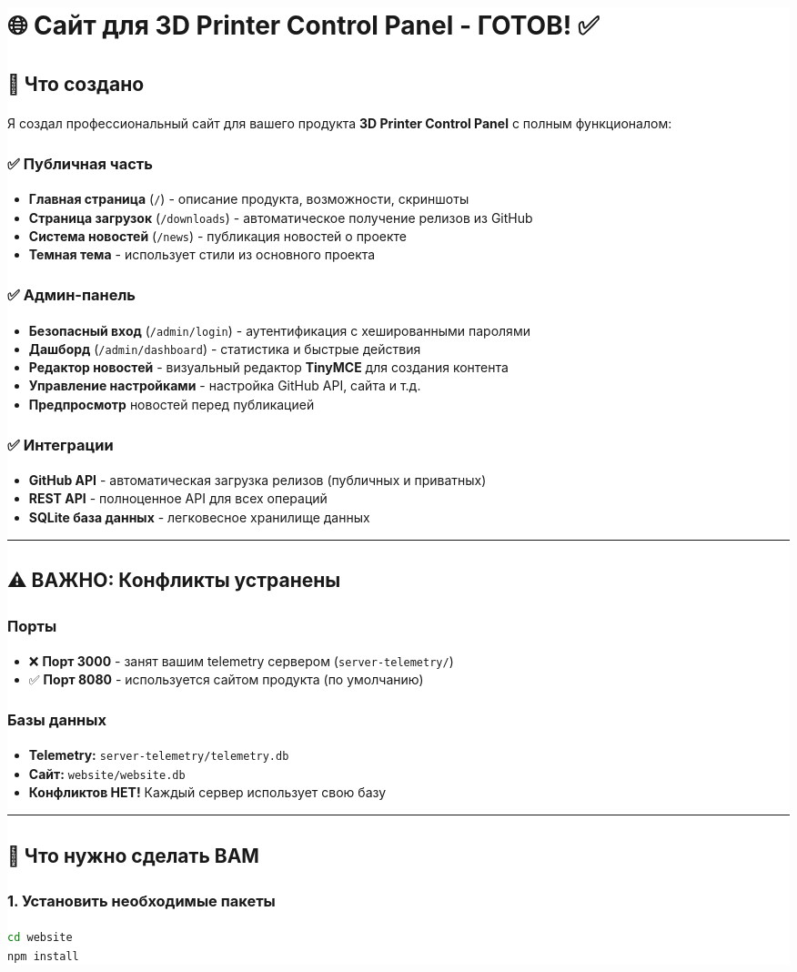 # 🌐 Сайт для 3D Printer Control Panel - ГОТОВ! ✅

## 🎉 Что создано

Я создал профессиональный сайт для вашего продукта **3D Printer Control Panel** с полным функционалом:

### ✅ Публичная часть
- **Главная страница** (`/`) - описание продукта, возможности, скриншоты
- **Страница загрузок** (`/downloads`) - автоматическое получение релизов из GitHub
- **Система новостей** (`/news`) - публикация новостей о проекте
- **Темная тема** - использует стили из основного проекта

### ✅ Админ-панель
- **Безопасный вход** (`/admin/login`) - аутентификация с хешированными паролями
- **Дашборд** (`/admin/dashboard`) - статистика и быстрые действия
- **Редактор новостей** - визуальный редактор **TinyMCE** для создания контента
- **Управление настройками** - настройка GitHub API, сайта и т.д.
- **Предпросмотр** новостей перед публикацией

### ✅ Интеграции
- **GitHub API** - автоматическая загрузка релизов (публичных и приватных)
- **REST API** - полноценное API для всех операций
- **SQLite база данных** - легковесное хранилище данных

---

## ⚠️ ВАЖНО: Конфликты устранены

### Порты
- ❌ **Порт 3000** - занят вашим telemetry сервером (`server-telemetry/`)
- ✅ **Порт 8080** - используется сайтом продукта (по умолчанию)

### Базы данных
- **Telemetry:** `server-telemetry/telemetry.db`
- **Сайт:** `website/website.db`
- **Конфликтов НЕТ!** Каждый сервер использует свою базу

---

## 🚀 Что нужно сделать ВАМ

### 1. Установить необходимые пакеты

```bash
cd website
npm install
```
